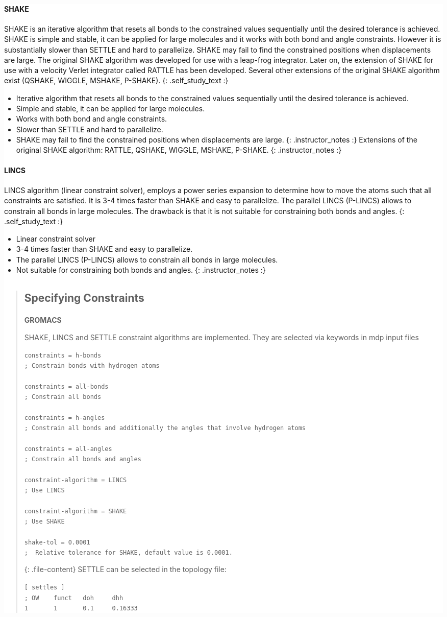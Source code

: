 #### SHAKE
SHAKE is an iterative algorithm that resets all bonds to the constrained values sequentially until the desired tolerance is achieved. SHAKE is simple and stable, it can be applied for large molecules and it works with both bond and angle constraints. However it is substantially slower than SETTLE and hard to parallelize. SHAKE may fail to find the constrained positions when displacements are large. The original SHAKE algorithm was developed for use with a leap-frog integrator.  Later on, the extension of SHAKE for use with a velocity Verlet integrator called RATTLE has been developed. Several other extensions of the original SHAKE algorithm exist (QSHAKE, WIGGLE, MSHAKE, P-SHAKE).
{: .self_study_text :}
- Iterative algorithm that resets all bonds to the constrained values sequentially until the desired tolerance is achieved.
- Simple and stable, it can be applied for large molecules.
- Works with both bond and angle constraints. 
- Slower than SETTLE and hard to parallelize.
- SHAKE may fail to find the constrained positions when displacements are large. 
{: .instructor_notes :}
Extensions of the original SHAKE algorithm:  RATTLE, QSHAKE, WIGGLE, MSHAKE, P-SHAKE.
{: .instructor_notes :}

#### LINCS
LINCS  algorithm (linear constraint solver),  employs a power series expansion to determine how to move the atoms such that all constraints are satisfied.  It is 3-4 times faster than SHAKE and easy to parallelize. The parallel LINCS (P-LINCS) allows to constrain all bonds in large molecules. The drawback is that it is not suitable for constraining both bonds and angles.
{: .self_study_text :}
- Linear constraint solver 
- 3-4 times faster than SHAKE and easy to parallelize. 
- The parallel LINCS (P-LINCS) allows to constrain all bonds in large molecules. 
- Not suitable for constraining both bonds and angles.
{: .instructor_notes :}

> ## Specifying Constraints
> **GROMACS**
>
>SHAKE, LINCS and SETTLE constraint algorithms are implemented. They are selected via keywords in mdp input files
> ~~~
>constraints = h-bonds
>; Constrain bonds with hydrogen atoms
>
>constraints = all-bonds
>; Constrain all bonds
>
>constraints = h-angles
>; Constrain all bonds and additionally the angles that involve hydrogen atoms
>
>constraints = all-angles
>; Constrain all bonds and angles
>
>constraint-algorithm = LINCS
>; Use LINCS
>
>constraint-algorithm = SHAKE
>; Use SHAKE
>
>shake-tol = 0.0001
>;  Relative tolerance for SHAKE, default value is 0.0001.
> ~~~
> {: .file-content}
>SETTLE can be selected in the topology file:
>~~~
>[ settles ]
>; OW    funct   doh     dhh
>1       1       0.1     0.16333